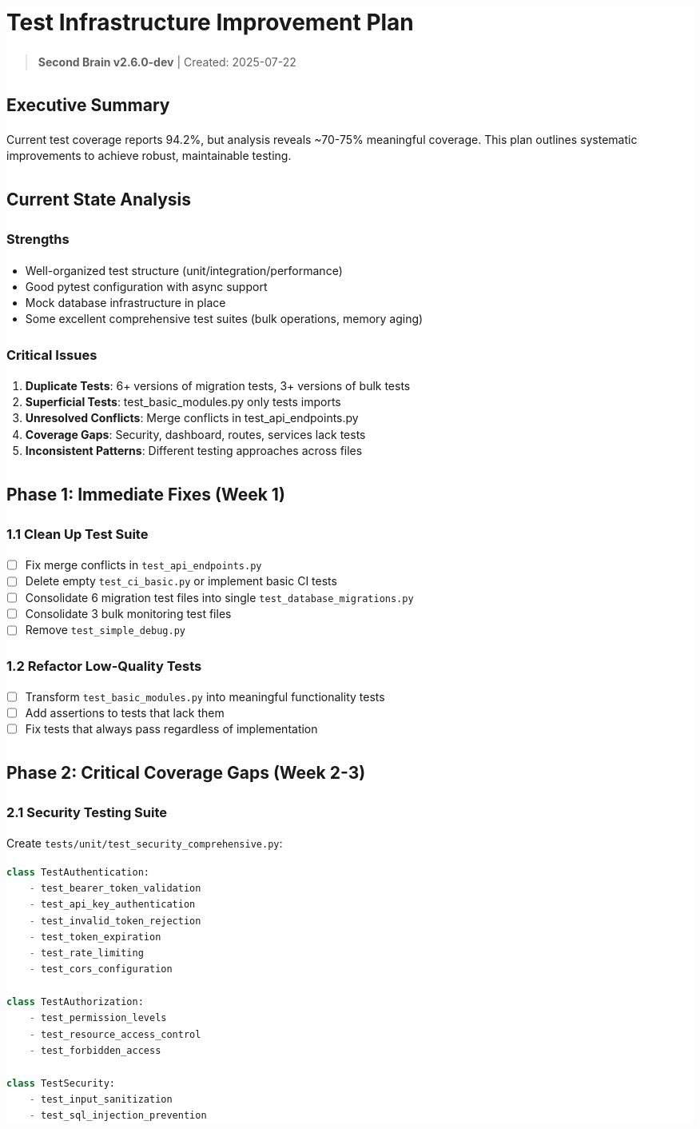 # Test Infrastructure Improvement Plan

> **Second Brain v2.6.0-dev** | Created: 2025-07-22

## Executive Summary

Current test coverage reports 94.2%, but analysis reveals ~70-75% meaningful coverage. This plan outlines systematic improvements to achieve robust, maintainable testing.

## Current State Analysis

### Strengths
- Well-organized test structure (unit/integration/performance)
- Good pytest configuration with async support
- Mock database infrastructure in place
- Some excellent comprehensive test suites (bulk operations, memory aging)

### Critical Issues
1. **Duplicate Tests**: 6+ versions of migration tests, 3+ versions of bulk tests
2. **Superficial Tests**: test_basic_modules.py only tests imports
3. **Unresolved Conflicts**: Merge conflicts in test_api_endpoints.py
4. **Coverage Gaps**: Security, dashboard, routes, services lack tests
5. **Inconsistent Patterns**: Different testing approaches across files

## Phase 1: Immediate Fixes (Week 1)

### 1.1 Clean Up Test Suite
- [ ] Fix merge conflicts in `test_api_endpoints.py`
- [ ] Delete empty `test_ci_basic.py` or implement basic CI tests
- [ ] Consolidate 6 migration test files into single `test_database_migrations.py`
- [ ] Consolidate 3 bulk monitoring test files
- [ ] Remove `test_simple_debug.py`

### 1.2 Refactor Low-Quality Tests
- [ ] Transform `test_basic_modules.py` into meaningful functionality tests
- [ ] Add assertions to tests that lack them
- [ ] Fix tests that always pass regardless of implementation

## Phase 2: Critical Coverage Gaps (Week 2-3)

### 2.1 Security Testing Suite
Create `tests/unit/test_security_comprehensive.py`:
```python
class TestAuthentication:
    - test_bearer_token_validation
    - test_api_key_authentication
    - test_invalid_token_rejection
    - test_token_expiration
    - test_rate_limiting
    - test_cors_configuration

class TestAuthorization:
    - test_permission_levels
    - test_resource_access_control
    - test_forbidden_access

class TestSecurity:
    - test_input_sanitization
    - test_sql_injection_prevention
```